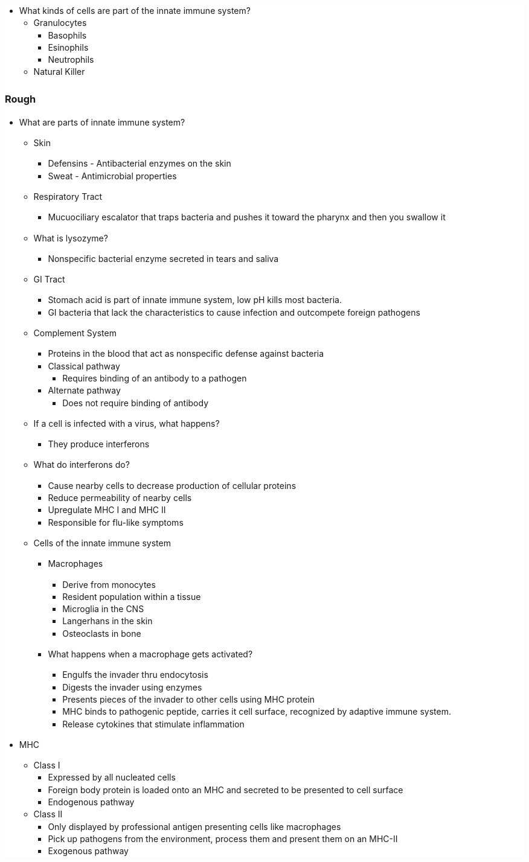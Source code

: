- What kinds of cells are part of the innate immune system?
	- Granulocytes
		- Basophils
		- Esinophils
		- Neutrophils
	- Natural Killer 
### Rough
- What are parts of innate immune system?
	- Skin
		- Defensins - Antibacterial enzymes on the skin
		- Sweat - Antimicrobial properties
	- Respiratory Tract
		- Mucuociliary escalator that traps bacteria and pushes it toward the pharynx and then you swallow it

	- What is lysozyme?
		- Nonspecific bacterial enzyme secreted in tears and saliva
	- GI Tract
		- Stomach acid is part of innate immune system, low pH kills most bacteria.
		- GI bacteria that lack the characteristics to cause infection and outcompete foreign pathogens

	- Complement System
		- Proteins in the blood that act as nonspecific defense against bacteria
		- Classical pathway
			- Requires binding of an antibody to a pathogen
		- Alternate pathway 
			- Does not require binding of antibody

	- If a cell is infected with a virus, what happens?
		- They produce interferons

	- What do interferons do?
		- Cause nearby cells to decrease production of cellular proteins
		- Reduce permeability of nearby cells
		- Upregulate MHC I and MHC II
		- Responsible for flu-like symptoms

	- Cells of the innate immune system
		- Macrophages
			- Derive from monocytes
			- Resident population within a tissue
			- Microglia in the CNS
			- Langerhans in the skin
			- Osteoclasts in bone

		- What happens when a macrophage gets activated?
			- Engulfs the invader thru endocytosis
			- Digests the invader using enzymes
			- Presents pieces of the invader to other cells using MHC protein
			- MHC binds to pathogenic peptide, carries it cell surface, recognized by adaptive immune system.
			- Release cytokines that stimulate inflammation

- MHC
	- Class I
		- Expressed by all nucleated cells
		- Foreign body protein is loaded onto an MHC and secreted to be presented to cell surface
		- Endogenous pathway
	- Class II
		- Only displayed by professional antigen presenting cells like macrophages
		- Pick up pathogens from the environment, process them and present them on an MHC-II
		- Exogenous pathway
